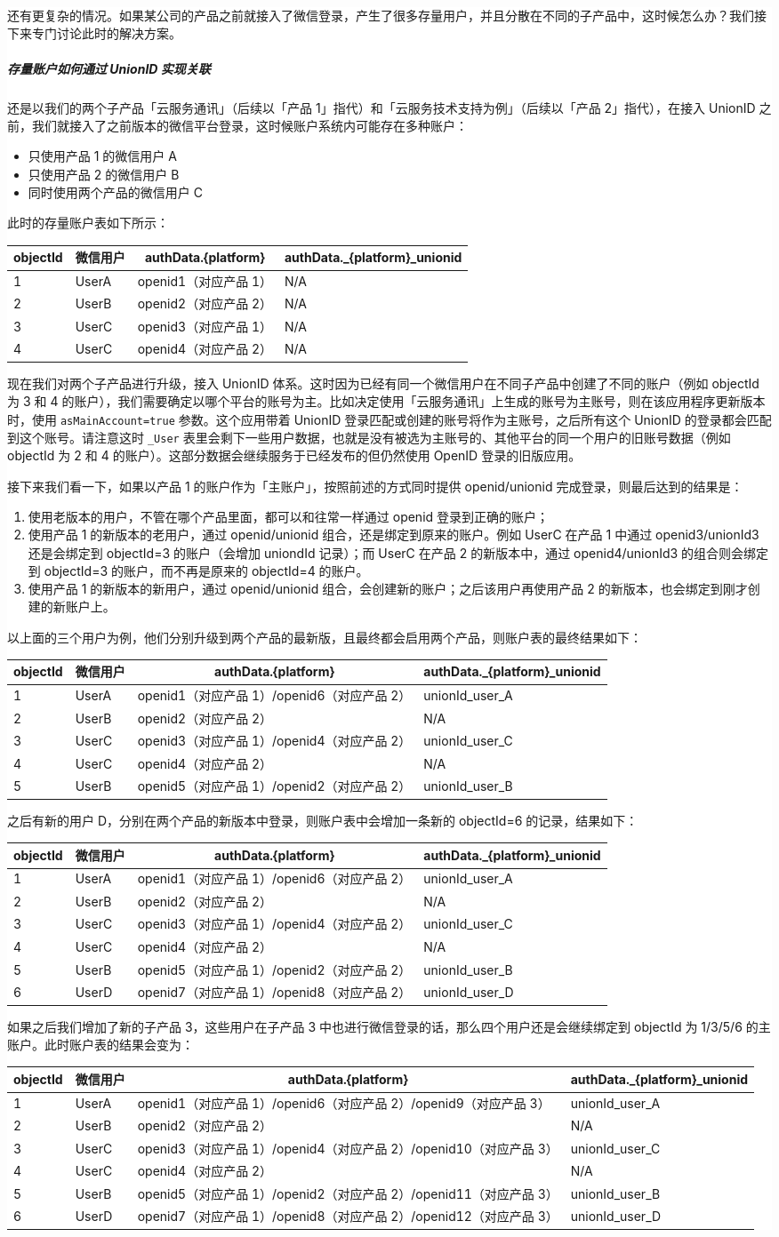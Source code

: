 还有更复杂的情况。如果某公司的产品之前就接入了微信登录，产生了很多存量用户，并且分散在不同的子产品中，这时候怎么办？我们接下来专门讨论此时的解决方案。

##### 存量账户如何通过 UnionID 实现关联

还是以我们的两个子产品「云服务通讯」（后续以「产品 1」指代）和「云服务技术支持为例」（后续以「产品 2」指代），在接入 UnionID 之前，我们就接入了之前版本的微信平台登录，这时候账户系统内可能存在多种账户：

- 只使用产品 1 的微信用户 A
- 只使用产品 2 的微信用户 B
- 同时使用两个产品的微信用户 C

此时的存量账户表如下所示：

objectId | 微信用户 | authData.{platform} | authData._{platform}_unionid
------ | ------ | ------ | ------
1 | UserA | openid1（对应产品 1） | N/A
2 | UserB | openid2（对应产品 2） | N/A
3 | UserC | openid3（对应产品 1） | N/A
4 | UserC | openid4（对应产品 2） | N/A

现在我们对两个子产品进行升级，接入 UnionID 体系。这时因为已经有同一个微信用户在不同子产品中创建了不同的账户（例如 objectId 为 3 和 4 的账户），我们需要确定以哪个平台的账号为主。比如决定使用「云服务通讯」上生成的账号为主账号，则在该应用程序更新版本时，使用 `asMainAccount=true` 参数。这个应用带着 UnionID 登录匹配或创建的账号将作为主账号，之后所有这个 UnionID 的登录都会匹配到这个账号。请注意这时 `_User` 表里会剩下一些用户数据，也就是没有被选为主账号的、其他平台的同一个用户的旧账号数据（例如 objectId 为 2 和 4 的账户）。这部分数据会继续服务于已经发布的但仍然使用 OpenID 登录的旧版应用。

接下来我们看一下，如果以产品 1 的账户作为「主账户」，按照前述的方式同时提供 openid/unionid 完成登录，则最后达到的结果是：

1. 使用老版本的用户，不管在哪个产品里面，都可以和往常一样通过 openid 登录到正确的账户；
2. 使用产品 1 的新版本的老用户，通过 openid/unionid 组合，还是绑定到原来的账户。例如 UserC 在产品 1 中通过 openid3/unionId3 还是会绑定到 objectId=3 的账户（会增加 uniondId 记录）；而 UserC 在产品 2 的新版本中，通过 openid4/unionId3 的组合则会绑定到 objectId=3 的账户，而不再是原来的 objectId=4 的账户。
3. 使用产品 1 的新版本的新用户，通过 openid/unionid 组合，会创建新的账户；之后该用户再使用产品 2 的新版本，也会绑定到刚才创建的新账户上。

以上面的三个用户为例，他们分别升级到两个产品的最新版，且最终都会启用两个产品，则账户表的最终结果如下：

objectId | 微信用户 | authData.{platform} | authData._{platform}_unionid
------ | ------ | ------ | ------
1 | UserA | openid1（对应产品 1）/openid6（对应产品 2） | unionId_user_A
2 | UserB | openid2（对应产品 2） | N/A
3 | UserC | openid3（对应产品 1）/openid4（对应产品 2） | unionId_user_C
4 | UserC | openid4（对应产品 2） | N/A
5 | UserB | openid5（对应产品 1）/openid2（对应产品 2） | unionId_user_B

之后有新的用户 D，分别在两个产品的新版本中登录，则账户表中会增加一条新的 objectId=6 的记录，结果如下：

objectId | 微信用户 | authData.{platform} | authData._{platform}_unionid
------ | ------ | ------ | ------
1 | UserA | openid1（对应产品 1）/openid6（对应产品 2） | unionId_user_A
2 | UserB | openid2（对应产品 2） | N/A
3 | UserC | openid3（对应产品 1）/openid4（对应产品 2） | unionId_user_C
4 | UserC | openid4（对应产品 2） | N/A
5 | UserB | openid5（对应产品 1）/openid2（对应产品 2） | unionId_user_B
6 | UserD | openid7（对应产品 1）/openid8（对应产品 2） | unionId_user_D

如果之后我们增加了新的子产品 3，这些用户在子产品 3 中也进行微信登录的话，那么四个用户还是会继续绑定到 objectId 为 1/3/5/6 的主账户。此时账户表的结果会变为：

objectId | 微信用户 | authData.{platform} | authData._{platform}_unionid
------ | ------ | ------ | ------
1 | UserA | openid1（对应产品 1）/openid6（对应产品 2）/openid9（对应产品 3） | unionId_user_A
2 | UserB | openid2（对应产品 2） | N/A
3 | UserC | openid3（对应产品 1）/openid4（对应产品 2）/openid10（对应产品 3） | unionId_user_C
4 | UserC | openid4（对应产品 2） | N/A
5 | UserB | openid5（对应产品 1）/openid2（对应产品 2）/openid11（对应产品 3） | unionId_user_B
6 | UserD | openid7（对应产品 1）/openid8（对应产品 2）/openid12（对应产品 3） | unionId_user_D
